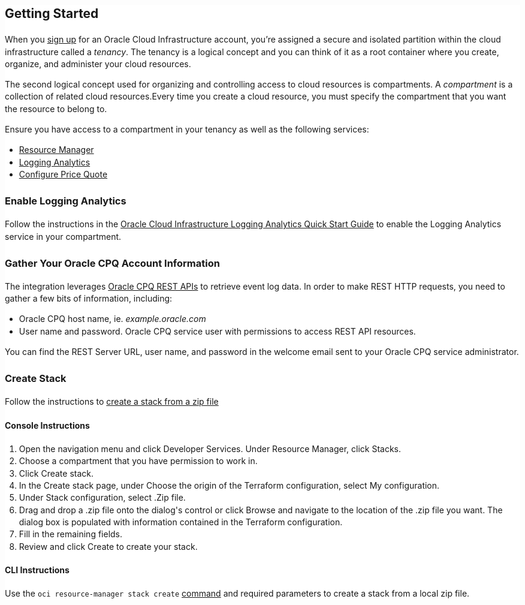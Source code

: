 ## Getting Started

When you [sign up](https://www.oracle.com/cloud/free/) for an Oracle Cloud Infrastructure account, you’re assigned a secure and isolated partition within the cloud infrastructure called a *tenancy*. The tenancy is a logical concept and you can think of it as a root container where you create, organize, and administer your cloud resources. 

The second logical concept used for organizing and controlling access to cloud resources is compartments. A *compartment* is a collection of related cloud resources.Every time you create a cloud resource, you must specify the compartment that you want the resource to belong to.

Ensure you have access to a compartment in your tenancy as well as the following services:
* [Resource Manager](https://docs.oracle.com/en-us/iaas/Content/ResourceManager/Concepts/resourcemanager.htm)
* [Logging Analytics](https://www.oracle.com/manageability/logging-analytics/)
* [Configure Price Quote](https://www.oracle.com/cx/sales/cpq/)

### Enable Logging Analytics
Follow the instructions in the [Oracle Cloud Infrastructure Logging Analytics Quick Start Guide](https://docs.oracle.com/en/cloud/paas/logging-analytics/logqs/#before_you_begin) to enable the Logging Analytics service in your compartment.

### Gather Your Oracle CPQ Account Information
The integration leverages [Oracle CPQ REST APIs](https://docs.oracle.com/en/cloud/saas/configure-price-quote/cxcpq/) to retrieve event log data. In order to make REST HTTP requests, you need to gather a few bits of information, including:
* Oracle CPQ host name, ie. _example.oracle.com_
* User name and password. Oracle CPQ service user with permissions to access REST API resources.

You can find the REST Server URL, user name, and password in the welcome email sent to your Oracle CPQ service administrator.

### Create Stack
Follow the instructions to [create a stack from a zip file](https://docs.oracle.com/en-us/iaas/Content/ResourceManager/Tasks/create-stack-local.htm)

#### Console Instructions
1. Open the navigation menu and click Developer Services. Under Resource Manager, click Stacks.
2. Choose a compartment that you have permission to work in.
3. Click Create stack.
4. In the Create stack page, under Choose the origin of the Terraform configuration, select My configuration.
5. Under Stack configuration, select .Zip file.
6. Drag and drop a .zip file onto the dialog's control or click Browse and navigate to the location of the .zip file you want. The dialog box is populated with information contained in the Terraform configuration.
7. Fill in the remaining fields.
8. Review and click Create to create your stack.

#### CLI Instructions

Use the ```oci resource-manager stack create``` [command](https://docs.oracle.com/iaas/tools/oci-cli/latest/oci_cli_docs/cmdref/resource-manager/stack/create.html) and required parameters to create a stack from a local zip file.
